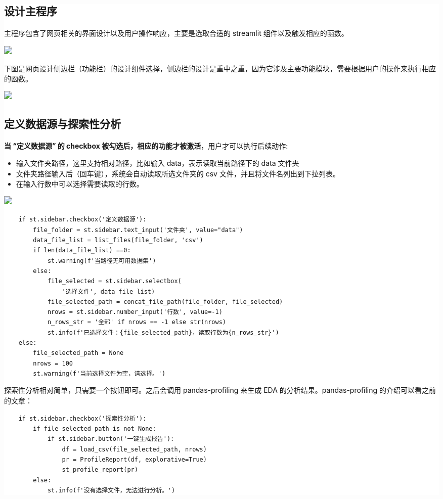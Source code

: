 ## 设计主程序

主程序包含了网页相关的界面设计以及用户操作响应，主要是选取合适的 streamlit 组件以及触发相应的函数。

![](https://pic4.zhimg.com/v2-8fb9fe27700d56f5879fb247613fafcb_b.jpg)

下图是网页设计侧边栏（功能栏）的设计组件选择，侧边栏的设计是重中之重，因为它涉及主要功能模块，需要根据用户的操作来执行相应的函数。

![](https://pic1.zhimg.com/v2-c97febef6eed9282027cb2f3b9d9f3ec_b.jpg)

## 定义数据源与探索性分析

**当 “定义数据源” 的 checkbox 被勾选后，相应的功能才被激活**，用户才可以执行后续动作:

-   输入文件夹路径，这里支持相对路径，比如输入 data，表示读取当前路径下的 data 文件夹
-   文件夹路径输入后（回车键），系统会自动读取所选文件夹的 csv 文件，并且将文件名列出到下拉列表。
-   在输入行数中可以选择需要读取的行数。

![](https://pic4.zhimg.com/v2-d01cbcbeefc1ae4feee5c925da5d9253_b.jpg)

```text
    if st.sidebar.checkbox('定义数据源'):
        file_folder = st.sidebar.text_input('文件夹', value="data")
        data_file_list = list_files(file_folder, 'csv')
        if len(data_file_list) ==0:
            st.warning(f'当路径无可用数据集')
        else:
            file_selected = st.sidebar.selectbox(
                '选择文件', data_file_list)
            file_selected_path = concat_file_path(file_folder, file_selected)
            nrows = st.sidebar.number_input('行数', value=-1)
            n_rows_str = '全部' if nrows == -1 else str(nrows)
            st.info(f'已选择文件：{file_selected_path}，读取行数为{n_rows_str}')
    else:
        file_selected_path = None
        nrows = 100
        st.warning(f'当前选择文件为空，请选择。')

```

探索性分析相对简单，只需要一个按钮即可。之后会调用 pandas-profiling 来生成 EDA 的分析结果。pandas-profiling 的介绍可以看之前的文章：

```text
    if st.sidebar.checkbox('探索性分析'):
        if file_selected_path is not None:
            if st.sidebar.button('一键生成报告'):
                df = load_csv(file_selected_path, nrows)
                pr = ProfileReport(df, explorative=True)
                st_profile_report(pr)
        else:
            st.info(f'没有选择文件，无法进行分析。')
```
